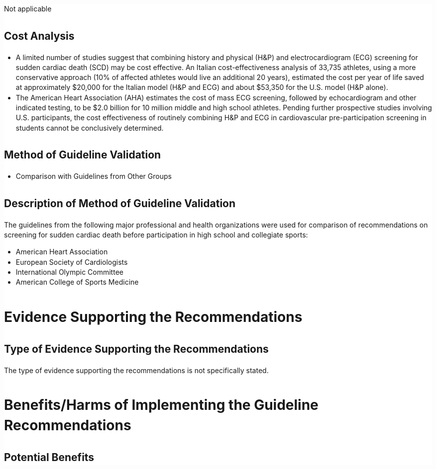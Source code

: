 

Not applicable

## Cost Analysis



  * A limited number of studies suggest that combining history and physical (H&P) and electrocardiogram (ECG) screening for sudden cardiac death (SCD) may be cost effective. An Italian cost-effectiveness analysis of 33,735 athletes, using a more conservative approach (10% of affected athletes would live an additional 20 years), estimated the cost per year of life saved at approximately $20,000 for the Italian model (H&P and ECG) and about $53,350 for the U.S. model (H&P alone). 
  * The American Heart Association (AHA) estimates the cost of mass ECG screening, followed by echocardiogram and other indicated testing, to be $2.0 billion for 10 million middle and high school athletes. Pending further prospective studies involving U.S. participants, the cost effectiveness of routinely combining H&P and ECG in cardiovascular pre-participation screening in students cannot be conclusively determined. 



## Method of Guideline Validation

- Comparison with Guidelines from Other Groups

## Description of Method of Guideline Validation



The guidelines from the following major professional and health organizations were used for comparison of recommendations on screening for sudden cardiac death before participation in high school and collegiate sports:

  * American Heart Association 
  * European Society of Cardiologists 
  * International Olympic Committee 
  * American College of Sports Medicine 



# Evidence Supporting the Recommendations

## Type of Evidence Supporting the Recommendations



The type of evidence supporting the recommendations is not specifically stated.

# Benefits/Harms of Implementing the Guideline Recommendations

## Potential Benefits

